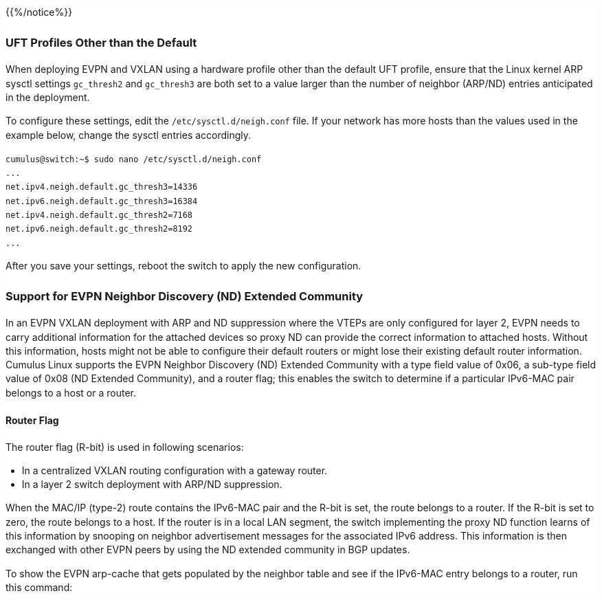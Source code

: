 {{%/notice%}}

### UFT Profiles Other than the Default

When deploying EVPN and VXLAN using a hardware profile other than the
default UFT profile, ensure that the Linux kernel ARP sysctl settings
`gc_thresh2` and `gc_thresh3` are both set to a value larger than the
number of neighbor (ARP/ND) entries anticipated in the deployment.

To configure these settings, edit the `/etc/sysctl.d/neigh.conf` file.
If your network has more hosts than the values used in the example
below, change the sysctl entries accordingly.

    cumulus@switch:~$ sudo nano /etc/sysctl.d/neigh.conf
    ...
    net.ipv4.neigh.default.gc_thresh3=14336
    net.ipv6.neigh.default.gc_thresh3=16384
    net.ipv4.neigh.default.gc_thresh2=7168
    net.ipv6.neigh.default.gc_thresh2=8192
    ...

After you save your settings, reboot the switch to apply the new
configuration.

### Support for EVPN Neighbor Discovery (ND) Extended Community

In an EVPN VXLAN deployment with ARP and ND suppression where the VTEPs
are only configured for layer 2, EVPN needs to carry additional
information for the attached devices so proxy ND can provide the correct
information to attached hosts. Without this information, hosts might not
be able to configure their default routers or might lose their existing
default router information.  
Cumulus Linux supports the EVPN Neighbor Discovery (ND) Extended
Community with a type field value of 0x06, a sub-type field value of
0x08 (ND Extended Community), and a router flag; this enables the switch
to determine if a particular IPv6-MAC pair belongs to a host or a
router.

#### Router Flag

The router flag (R-bit) is used in following scenarios:

- In a centralized VXLAN routing configuration with a gateway router.
- In a layer 2 switch deployment with ARP/ND suppression.

When the MAC/IP (type-2) route contains the IPv6-MAC pair and the R-bit
is set, the route belongs to a router. If the R-bit is set to zero, the
route belongs to a host. If the router is in a local LAN segment, the
switch implementing the proxy ND function learns of this information by
snooping on neighbor advertisement messages for the associated IPv6
address. This information is then exchanged with other EVPN peers by
using the ND extended community in BGP updates.

To show the EVPN arp-cache that gets populated by the neighbor table and
see if the IPv6-MAC entry belongs to a router, run this command:
